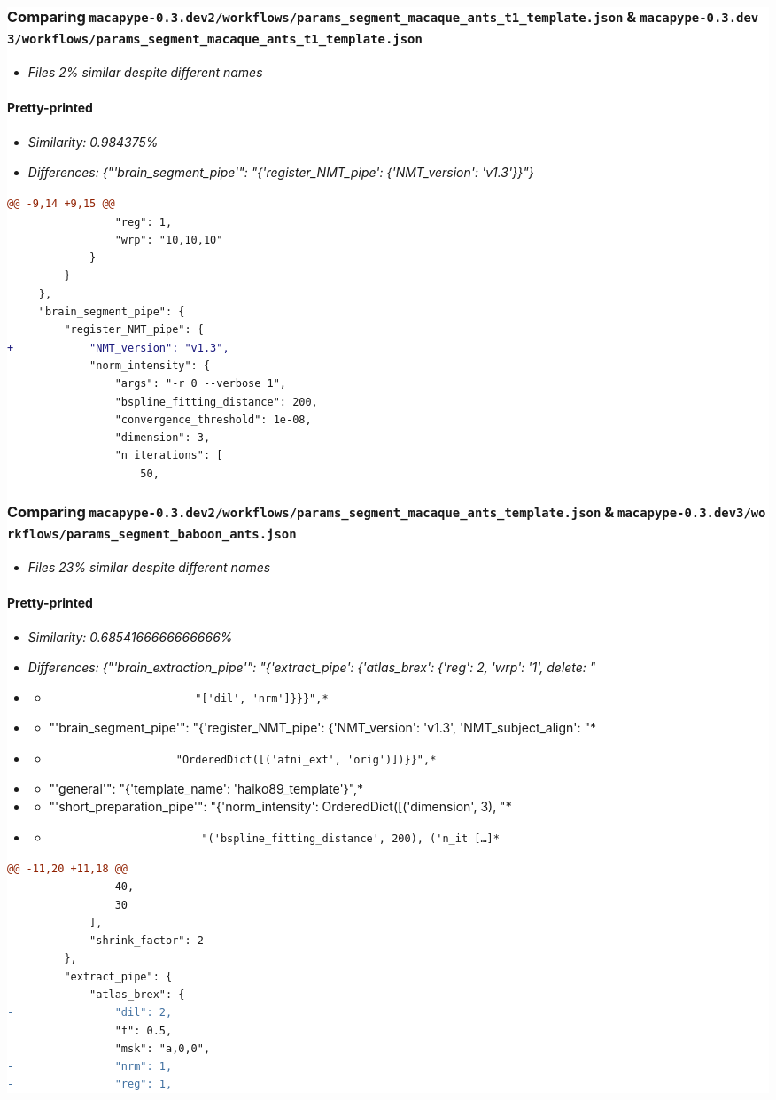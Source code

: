 ### Comparing `macapype-0.3.dev2/workflows/params_segment_macaque_ants_t1_template.json` & `macapype-0.3.dev3/workflows/params_segment_macaque_ants_t1_template.json`

 * *Files 2% similar despite different names*

#### Pretty-printed

 * *Similarity: 0.984375%*

 * *Differences: {"'brain_segment_pipe'": "{'register_NMT_pipe': {'NMT_version': 'v1.3'}}"}*

```diff
@@ -9,14 +9,15 @@
                 "reg": 1,
                 "wrp": "10,10,10"
             }
         }
     },
     "brain_segment_pipe": {
         "register_NMT_pipe": {
+            "NMT_version": "v1.3",
             "norm_intensity": {
                 "args": "-r 0 --verbose 1",
                 "bspline_fitting_distance": 200,
                 "convergence_threshold": 1e-08,
                 "dimension": 3,
                 "n_iterations": [
                     50,
```

### Comparing `macapype-0.3.dev2/workflows/params_segment_macaque_ants_template.json` & `macapype-0.3.dev3/workflows/params_segment_baboon_ants.json`

 * *Files 23% similar despite different names*

#### Pretty-printed

 * *Similarity: 0.6854166666666666%*

 * *Differences: {"'brain_extraction_pipe'": "{'extract_pipe': {'atlas_brex': {'reg': 2, 'wrp': '1', delete: "*

 * *                            "['dil', 'nrm']}}}",*

 * * "'brain_segment_pipe'": "{'register_NMT_pipe': {'NMT_version': 'v1.3', 'NMT_subject_align': "*

 * *                         "OrderedDict([('afni_ext', 'orig')])}}",*

 * * "'general'": "{'template_name': 'haiko89_template'}",*

 * * "'short_preparation_pipe'": "{'norm_intensity': OrderedDict([('dimension', 3), "*

 * *                             "('bspline_fitting_distance', 200), ('n_it […]*

```diff
@@ -11,20 +11,18 @@
                 40,
                 30
             ],
             "shrink_factor": 2
         },
         "extract_pipe": {
             "atlas_brex": {
-                "dil": 2,
                 "f": 0.5,
                 "msk": "a,0,0",
-                "nrm": 1,
-                "reg": 1,
```
